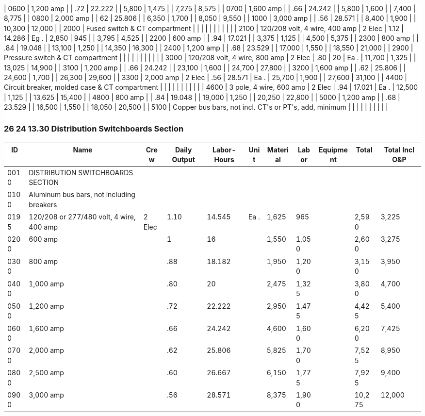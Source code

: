 | 0600 | 1,200 amp                                                            |        | .72          | 22.222      |      | 5,800    | 1,475  |           | 7,275   | 8,575          |
| 0700 | 1,600 amp                                                            |        | .66          | 24.242      |      | 5,800    | 1,600  |           | 7,400   | 8,775          |
| 0800 | 2,000 amp                                                            |        | 62           | 25.806      |      | 6,350    | 1,700  |           | 8,050   | 9,550          |
| 1000 | 3,000 amp                                                            |        | .56          | 28.571      |      | 8,400    | 1,900  |           | 10,300  | 12,000         |
| 2000 | Fused switch & CT compartment                                        |        |              |             |      |          |        |           |         |                |
| 2100 | 120/208 volt, 4 wire, 400 amp                                        | 2 Elec | 1.12         | 14.286      | Eg . | 2,850    | 945    |           | 3,795   | 4,525          |
| 2200 | 600 amp                                                              |        | .94          | 17.021      |      | 3,375    | 1,125  |           | 4,500   | 5,375          |
| 2300 | 800 amp                                                              |        | .84          | 19.048      |      | 13,100   | 1,250  |           | 14,350  | 16,300         |
| 2400 | 1,200 amp                                                            |        | .68          | 23.529      |      | 17,000   | 1,550  |           | 18,550  | 21,000         |
| 2900 | Pressure switch & CT compartment                                     |        |              |             |      |          |        |           |         |                |
| 3000 | 120/208 volt, 4 wire, 800 amp                                        | 2 Elec | .80          | 20          | Ea . | 11,700   | 1,325  |           | 13,025  | 14,900         |
| 3100 | 1,200 amp                                                            |        | .66          | 24.242      |      | 23,100   | 1,600  |           | 24,700  | 27,800         |
| 3200 | 1,600 amp                                                            |        | .62          | 25.806      |      | 24,600   | 1,700  |           | 26,300  | 29,600         |
| 3300 | 2,000 amp                                                            | 2 Elec | .56          | 28.571      | Ea . | 25,700   | 1,900  |           | 27,600  | 31,100         |
| 4400 | Circuit breaker, molded case & CT compartment                        |        |              |             |      |          |        |           |         |                |
| 4600 | 3 pole, 4 wire, 600 amp                                              | 2 Elec | .94          | 17.021      | Ea . | 12,500   | 1,125  |           | 13,625  | 15,400         |
| 4800 | 800 amp                                                              |        | .84          | 19.048      |      | 19,000   | 1,250  |           | 20,250  | 22,800         |
| 5000 | 1,200 amp                                                            |        | .68          | 23.529      |      | 16,500   | 1,550  |           | 18,050  | 20,500         |
| 5100 | Copper bus bars, not incl. CT's or PT's, add, minimum                |        |              |             |      |          |        |           |         |                |

### 26 24 13.30 Distribution Switchboards Section

| ID   | Name                                                                 | Crew   | Daily Output | Labor-Hours | Unit | Material | Labor  | Equipment | Total   | Total Incl O&P |
|------|----------------------------------------------------------------------|--------|--------------|-------------|------|----------|--------|-----------|---------|----------------|
| 0010 | DISTRIBUTION SWITCHBOARDS SECTION                                    |        |              |             |      |          |        |           |         |                |
| 0100 | Aluminum bus bars, not including breakers                            |        |              |             |      |          |        |           |         |                |
| 0195 | 120/208 or 277/480 volt, 4 wire, 400 amp                             | 2 Elec | 1.10         | 14.545      | Ea . | 1,625    | 965    |           | 2,590   | 3,225          |
| 0200 | 600 amp                                                              |        | 1            | 16          |      | 1,550    | 1,050  |           | 2,600   | 3,275          |
| 0300 | 800 amp                                                              |        | .88          | 18.182      |      | 1,950    | 1,200  |           | 3,150   | 3,950          |
| 0400 | 1,000 amp                                                            |        | .80          | 20          |      | 2,475    | 1,325  |           | 3,800   | 4,700          |
| 0500 | 1,200 amp                                                            |        | .72          | 22.222      |      | 2,950    | 1,475  |           | 4,425   | 5,400          |
| 0600 | 1,600 amp                                                            |        | .66          | 24.242      |      | 4,600    | 1,600  |           | 6,200   | 7,425          |
| 0700 | 2,000 amp                                                            |        | .62          | 25.806      |      | 5,825    | 1,700  |           | 7,525   | 8,950          |
| 0800 | 2,500 amp                                                            |        | .60          | 26.667      |      | 6,150    | 1,775  |           | 7,925   | 9,400          |
| 0900 | 3,000 amp                                                            |        | .56          | 28.571      |      | 8,375    | 1,900  |           | 10,275  | 12,000         |